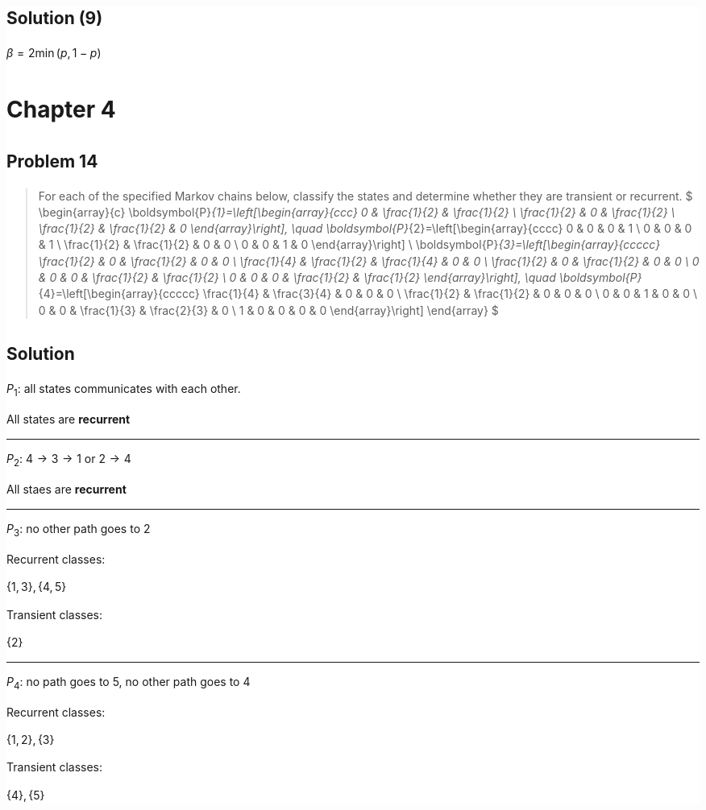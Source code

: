 ## Solution (9)

$\beta = 2 \min(p, 1-p)$

# Chapter 4

## Problem 14

> For each of the specified Markov chains below, classify the states and determine whether they are transient or recurrent. $ \begin{array}{c} \boldsymbol{P}_{1}=\left[\begin{array}{ccc} 0 & \frac{1}{2} & \frac{1}{2} \\ \frac{1}{2} & 0 & \frac{1}{2} \\ \frac{1}{2} & \frac{1}{2} & 0 \end{array}\right], \quad \boldsymbol{P}_{2}=\left[\begin{array}{cccc} 0 & 0 & 0 & 1 \\ 0 & 0 & 0 & 1 \\ \frac{1}{2} & \frac{1}{2} & 0 & 0 \\ 0 & 0 & 1 & 0 \end{array}\right] \\ \boldsymbol{P}_{3}=\left[\begin{array}{ccccc} \frac{1}{2} & 0 & \frac{1}{2} & 0 & 0 \\ \frac{1}{4} & \frac{1}{2} & \frac{1}{4} & 0 & 0 \\ \frac{1}{2} & 0 & \frac{1}{2} & 0 & 0 \\ 0 & 0 & 0 & \frac{1}{2} & \frac{1}{2} \\ 0 & 0 & 0 & \frac{1}{2} & \frac{1}{2} \end{array}\right], \quad \boldsymbol{P}_{4}=\left[\begin{array}{ccccc} \frac{1}{4} & \frac{3}{4} & 0 & 0 & 0 \\ \frac{1}{2} & \frac{1}{2} & 0 & 0 & 0 \\ 0 & 0 & 1 & 0 & 0 \\ 0 & 0 & \frac{1}{3} & \frac{2}{3} & 0 \\ 1 & 0 & 0 & 0 & 0 \end{array}\right] \end{array} $

## Solution 

$P_1$: all states communicates with each other.

All states are **recurrent**

---

$P_2$: $4\to 3 \to 1\text{ or } 2\to 4$

All staes are **recurrent**

---

$P_3$: no other path goes to $2$

Recurrent classes:

$\{1,3\}, \{4,5\}$

Transient classes:

$\{2\}$

---

$P_4$: no path goes to $5$, no other path goes to $4$


Recurrent classes:

$\{1,2\}, \{3\}$

Transient classes:

$\{4\},\{5\}$
